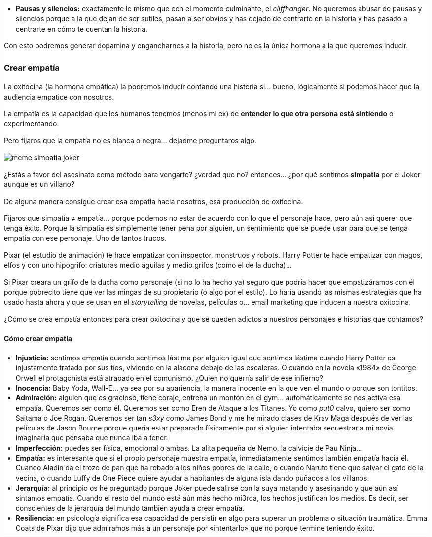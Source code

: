 - **Pausas y silencios:** exactamente lo mismo que con el momento culminante, el _cliffhanger_. No queremos abusar de pausas y silencios porque a la que dejan de ser sutiles, pasan a ser obvios y has dejado de centrarte en la historia y has pasado a centrarte en cómo te cuentan la historia.

Con esto podremos generar dopamina y engancharnos a la historia, pero no es la única hormona a la que queremos inducir.

### Crear empatía

La oxitocina (la hormona empática) la podremos inducir contando una historia si… bueno, lógicamente si podemos hacer que la audiencia empatice con nosotros.

La empatía es la capacidad que los humanos tenemos (menos mi ex) de **entender lo que otra persona está sintiendo** o experimentando.

Pero fijaros que la empatía no es blanca o negra… dejadme preguntaros algo.

![meme simpatía joker](./wp-content/uploads/2022/04meme-simpatia-joker.jpeg)

¿Estás a favor del asesinato como método para vengarte? ¿verdad que no? entonces… ¿por qué sentimos **simpatía** por el Joker aunque es un villano?

De alguna manera consigue crear esa empatía hacia nosotros, esa producción de oxitocina.

Fijaros que simpatía ≠ empatía… porque podemos no estar de acuerdo con lo que el personaje hace, pero aún así querer que tenga éxito. Porque la simpatía es simplemente tener pena por alguien, un sentimiento que se puede usar para que se tenga empatía con ese personaje. Uno de tantos trucos.

Pixar (el estudio de animación) te hace empatizar con inspector, monstruos y robots. Harry Potter te hace empatizar con magos, elfos y con uno hipogrifo: criaturas medio águilas y medio grifos (como el de la ducha)…

Si Pixar creara un grifo de la ducha como personaje (si no lo ha hecho ya) seguro que podría hacer que empatizáramos con él porque pobrecito tiene que ver las mingas de su propietario (o algo por el estilo). Lo haría usando las mismas estrategias que ha usado hasta ahora y que se usan en el _storytelling_ de novelas, películas o… email marketing que inducen a nuestra oxitocina.

¿Cómo se crea empatía entonces para crear oxitocina y que se queden adictos a nuestros personajes e historias que contamos?

#### Cómo crear empatía

- **Injusticia:** sentimos empatía cuando sentimos lástima por alguien igual que sentimos lástima cuando Harry Potter es injustamente tratado por sus tíos, viviendo en la alacena debajo de las escaleras. O cuando en la novela «1984» de George Orwell el protagonista está atrapado en el comunismo. ¿Quien no querría salir de ese infierno?
- **Inocencia:** Baby Yoda, Wall-E… ya sea por su apariencia, la manera inocente en la que ven el mundo o porque son tontitos.
- **Admiración:** alguien que es gracioso, tiene coraje, entrena un montón en el gym… automáticamente se nos activa esa empatía. Queremos ser como él. Queremos ser como Eren de Ataque a los Titanes. Yo como _put0_ calvo, quiero ser como Saitama o Joe Rogan. Queremos ser tan _s3xy_ como James Bond y me he mirado clases de Krav Maga después de ver las películas de Jason Bourne porque quería estar preparado físicamente por si alguien intentaba secuestrar a mi novia imaginaria que pensaba que nunca iba a tener.
- **Imperfección:** puedes ser física, emocional o ambas. La alita pequeña de Nemo, la calvicie de Pau Ninja…
- **Empatía:** es interesante que si el propio personaje muestra empatía, inmediatamente sentimos también empatía hacia él. Cuando Aladín da el trozo de pan que ha robado a los niños pobres de la calle, o cuando Naruto tiene que salvar el gato de la vecina, o cuando Luffy de One Piece quiere ayudar a habitantes de alguna isla dando puñacos a los villanos.
- **Jerarquía:** al principio os he preguntado porque Joker puede salirse con la suya matando y asesinando y que aún así sintamos empatía. Cuando el resto del mundo está aún más hecho mi3rda, los hechos justifican los medios. Es decir, ser conscientes de la jerarquía del mundo también ayuda a crear empatía.
- **Resiliencia:** en psicología significa esa capacidad de persistir en algo para superar un problema o situación traumática. Emma Coats de Pixar dijo que admiramos más a un personaje por «intentarlo» que no porque termine teniendo éxito.
